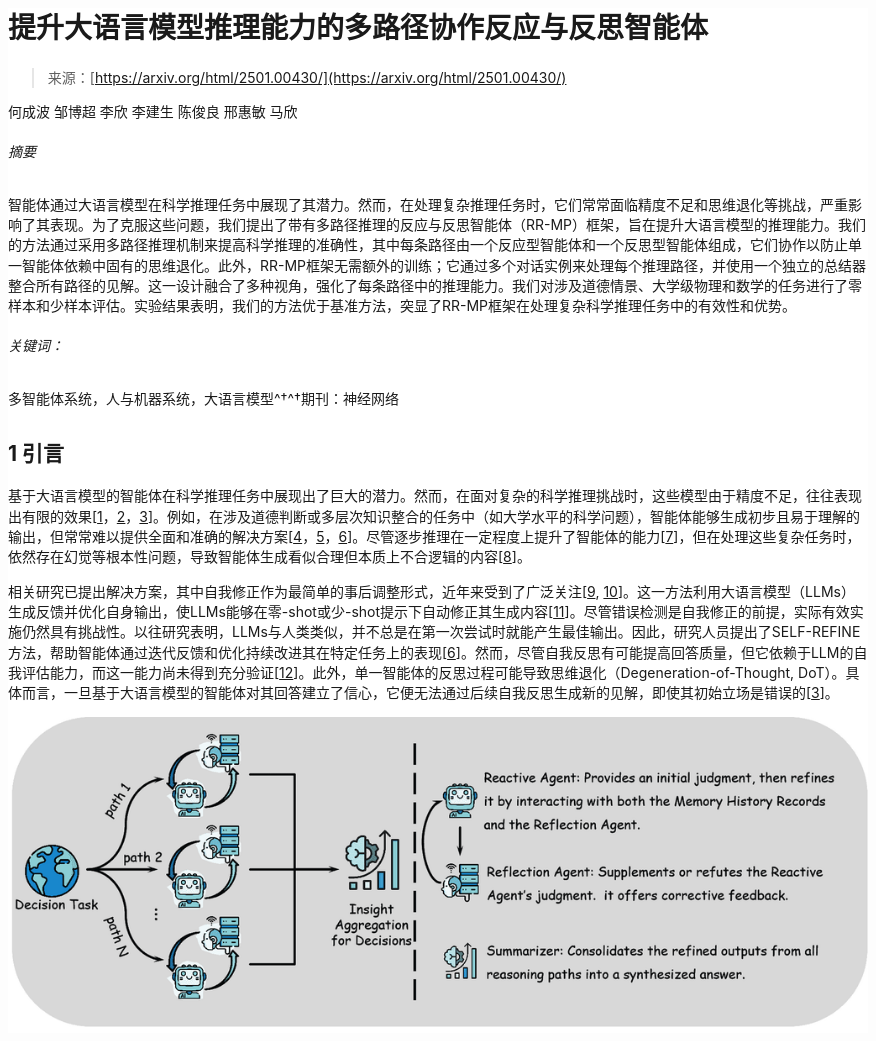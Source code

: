 

# 提升大语言模型推理能力的多路径协作反应与反思智能体

> 来源：[https://arxiv.org/html/2501.00430/](https://arxiv.org/html/2501.00430/)

何成波 邹博超 李欣 李建生 陈俊良 邢惠敏 马欣

###### 摘要

智能体通过大语言模型在科学推理任务中展现了其潜力。然而，在处理复杂推理任务时，它们常常面临精度不足和思维退化等挑战，严重影响了其表现。为了克服这些问题，我们提出了带有多路径推理的反应与反思智能体（RR-MP）框架，旨在提升大语言模型的推理能力。我们的方法通过采用多路径推理机制来提高科学推理的准确性，其中每条路径由一个反应型智能体和一个反思型智能体组成，它们协作以防止单一智能体依赖中固有的思维退化。此外，RR-MP框架无需额外的训练；它通过多个对话实例来处理每个推理路径，并使用一个独立的总结器整合所有路径的见解。这一设计融合了多种视角，强化了每条路径中的推理能力。我们对涉及道德情景、大学级物理和数学的任务进行了零样本和少样本评估。实验结果表明，我们的方法优于基准方法，突显了RR-MP框架在处理复杂科学推理任务中的有效性和优势。

###### 关键词：

多智能体系统，人与机器系统，大语言模型^†^†期刊：神经网络

## 1 引言

基于大语言模型的智能体在科学推理任务中展现出了巨大的潜力。然而，在面对复杂的科学推理挑战时，这些模型由于精度不足，往往表现出有限的效果[[1](https://arxiv.org/html/2501.00430v2#bib.bib1)，[2](https://arxiv.org/html/2501.00430v2#bib.bib2)，[3](https://arxiv.org/html/2501.00430v2#bib.bib3)]。例如，在涉及道德判断或多层次知识整合的任务中（如大学水平的科学问题），智能体能够生成初步且易于理解的输出，但常常难以提供全面和准确的解决方案[[4](https://arxiv.org/html/2501.00430v2#bib.bib4)，[5](https://arxiv.org/html/2501.00430v2#bib.bib5)，[6](https://arxiv.org/html/2501.00430v2#bib.bib6)]。尽管逐步推理在一定程度上提升了智能体的能力[[7](https://arxiv.org/html/2501.00430v2#bib.bib7)]，但在处理这些复杂任务时，依然存在幻觉等根本性问题，导致智能体生成看似合理但本质上不合逻辑的内容[[8](https://arxiv.org/html/2501.00430v2#bib.bib8)]。

相关研究已提出解决方案，其中自我修正作为最简单的事后调整形式，近年来受到了广泛关注[[9](https://arxiv.org/html/2501.00430v2#bib.bib9), [10](https://arxiv.org/html/2501.00430v2#bib.bib10)]。这一方法利用大语言模型（LLMs）生成反馈并优化自身输出，使LLMs能够在零-shot或少-shot提示下自动修正其生成内容[[11](https://arxiv.org/html/2501.00430v2#bib.bib11)]。尽管错误检测是自我修正的前提，实际有效实施仍然具有挑战性。以往研究表明，LLMs与人类类似，并不总是在第一次尝试时就能产生最佳输出。因此，研究人员提出了SELF-REFINE方法，帮助智能体通过迭代反馈和优化持续改进其在特定任务上的表现[[6](https://arxiv.org/html/2501.00430v2#bib.bib6)]。然而，尽管自我反思有可能提高回答质量，但它依赖于LLM的自我评估能力，而这一能力尚未得到充分验证[[12](https://arxiv.org/html/2501.00430v2#bib.bib12)]。此外，单一智能体的反思过程可能导致思维退化（Degeneration-of-Thought, DoT）。具体而言，一旦基于大语言模型的智能体对其回答建立了信心，它便无法通过后续自我反思生成新的见解，即使其初始立场是错误的[[3](https://arxiv.org/html/2501.00430v2#bib.bib3)]。

![请参见标题说明](img/6938f86a2ee351e60dd50ef776ab47cb.png)
